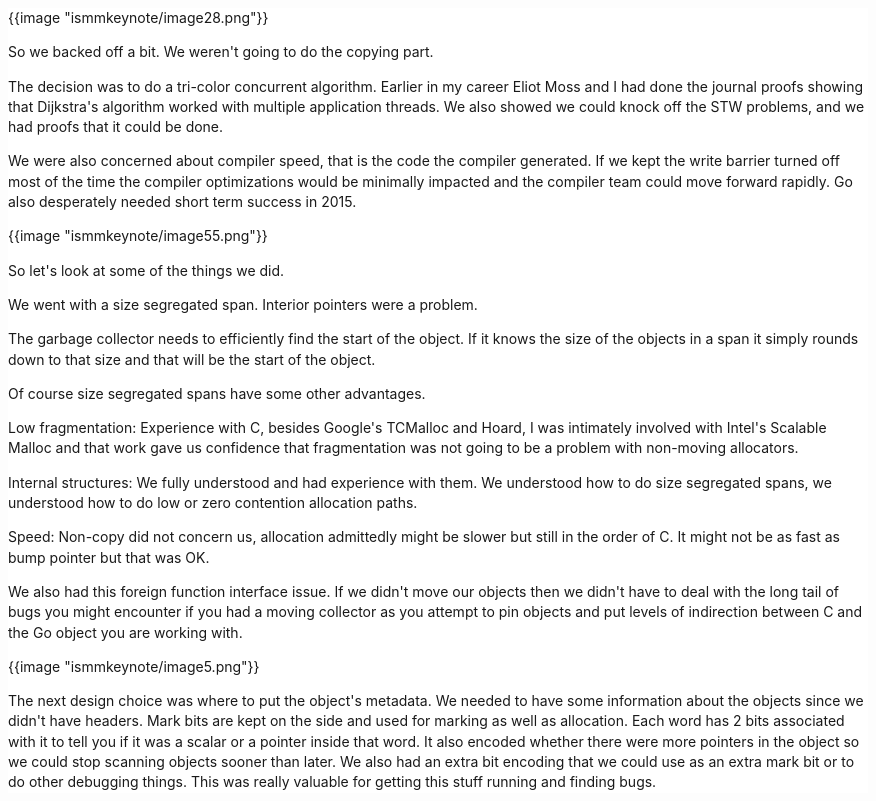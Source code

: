 {{image "ismmkeynote/image28.png"}}

So we backed off a bit. We weren't going to do the copying part.

The decision was to do a tri-color concurrent algorithm.
Earlier in my career Eliot Moss and I had done the journal proofs showing
that Dijkstra's algorithm worked with multiple application threads.
We also showed we could knock off the STW problems,
and we had proofs that it could be done.

We were also concerned about compiler speed,
that is the code the compiler generated.
If we kept the write barrier turned off most of the time the compiler optimizations
would be minimally impacted and the compiler team could move forward rapidly.
Go also desperately needed short term success in 2015.

{{image "ismmkeynote/image55.png"}}

So let's look at some of the things we did.

We went with a size segregated span. Interior pointers were a problem.

The garbage collector needs to efficiently find the start of the object.
If it knows the size of the objects in a span it simply rounds down to that
size and that will be the start of the object.

Of course size segregated spans have some other advantages.

Low fragmentation: Experience with C, besides Google's TCMalloc and Hoard,
I was intimately involved with Intel's Scalable Malloc and that work gave
us confidence that fragmentation was not going to be a problem with non-moving allocators.

Internal structures: We fully understood and had experience with them.
We understood how to do size segregated spans,
we understood how to do low or zero contention allocation paths.

Speed: Non-copy did not concern us, allocation admittedly might be slower
but still in the order of C.
It might not be as fast as bump pointer but that was OK.

We also had this foreign function interface issue.
If we didn't move our objects then we didn't have to deal with the long
tail of bugs you might encounter if you had a moving collector as you attempt
to pin objects and put levels of indirection between C and the Go object
you are working with.

{{image "ismmkeynote/image5.png"}}

The next design choice was where to put the object's metadata.
We needed to have some information about the objects since we didn't have headers.
Mark bits are kept on the side and used for marking as well as allocation.
Each word has 2 bits associated with it to tell you if it was a scalar or
a pointer inside that word.
It also encoded whether there were more pointers in the object so we could
stop scanning objects sooner than later.
We also had an extra bit encoding that we could use as an extra mark bit
or to do other debugging things.
This was really valuable for getting this stuff running and finding bugs.
